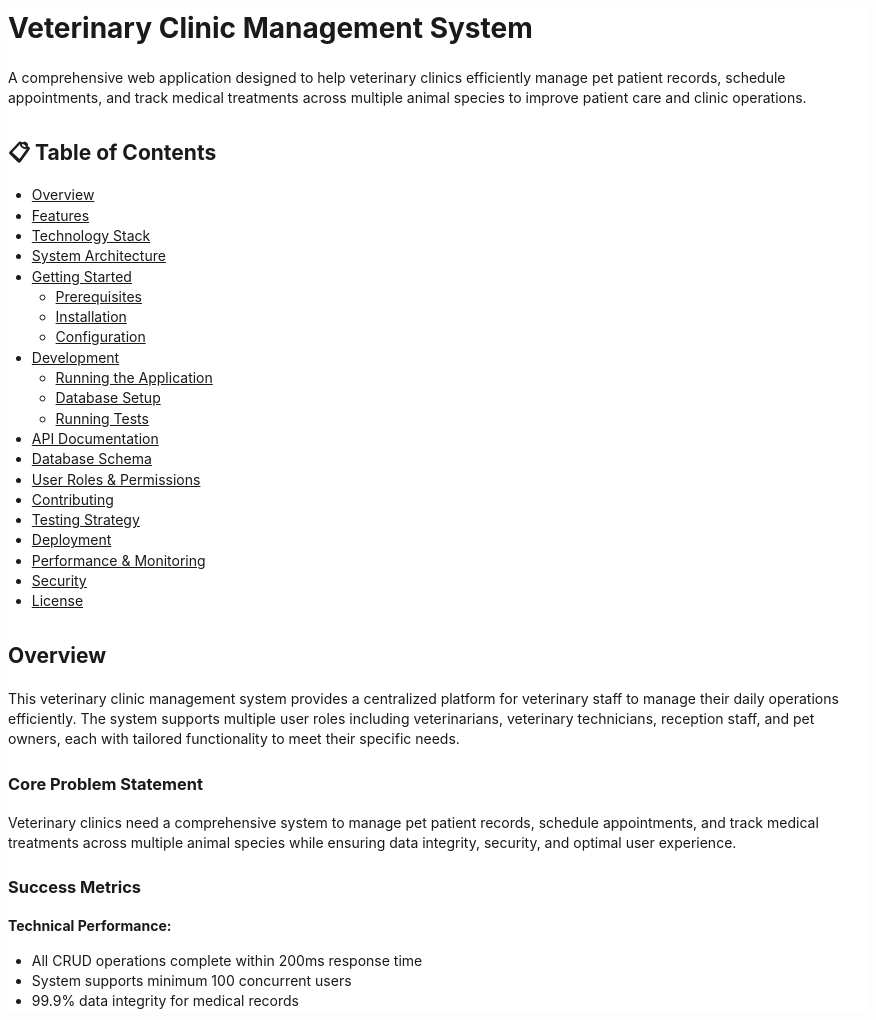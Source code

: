 # Veterinary Clinic Management System

A comprehensive web application designed to help veterinary clinics efficiently manage pet patient records, schedule appointments, and track medical treatments across multiple animal species to improve patient care and clinic operations.

## 📋 Table of Contents

- [Overview](#overview)
- [Features](#features)
- [Technology Stack](#technology-stack)
- [System Architecture](#system-architecture)
- [Getting Started](#getting-started)
  - [Prerequisites](#prerequisites)
  - [Installation](#installation)
  - [Configuration](#configuration)
- [Development](#development)
  - [Running the Application](#running-the-application)
  - [Database Setup](#database-setup)
  - [Running Tests](#running-tests)
- [API Documentation](#api-documentation)
- [Database Schema](#database-schema)
- [User Roles & Permissions](#user-roles--permissions)
- [Contributing](#contributing)
- [Testing Strategy](#testing-strategy)
- [Deployment](#deployment)
- [Performance & Monitoring](#performance--monitoring)
- [Security](#security)
- [License](#license)

## Overview

This veterinary clinic management system provides a centralized platform for veterinary staff to manage their daily operations efficiently. The system supports multiple user roles including veterinarians, veterinary technicians, reception staff, and pet owners, each with tailored functionality to meet their specific needs.

### Core Problem Statement

Veterinary clinics need a comprehensive system to manage pet patient records, schedule appointments, and track medical treatments across multiple animal species while ensuring data integrity, security, and optimal user experience.

### Success Metrics

**Technical Performance:**
- All CRUD operations complete within 200ms response time
- System supports minimum 100 concurrent users
- 99.9% data integrity for medical records
